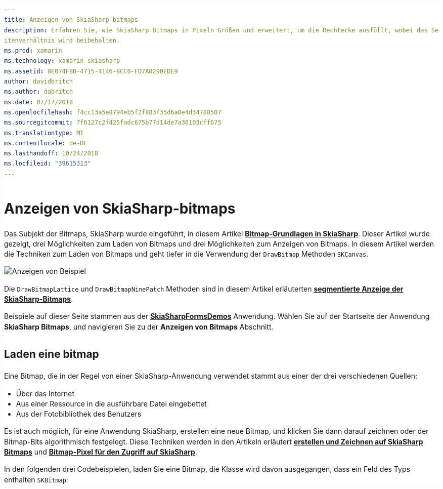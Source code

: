 ```yaml
---
title: Anzeigen von SkiaSharp-bitmaps
description: Erfahren Sie, wie SkiaSharp Bitmaps in Pixeln Größen und erweitert, um die Rechtecke ausfüllt, wobei das Seitenverhältnis wird beibehalten.
ms.prod: xamarin
ms.technology: xamarin-skiasharp
ms.assetid: 8E074F8D-4715-4146-8CC0-FD7A8290EDE9
author: davidbritch
ms.author: dabritch
ms.date: 07/17/2018
ms.openlocfilehash: f4cc13a5e8794eb5f2f883f35d6a0e4d34788507
ms.sourcegitcommit: 7f6127c2f425fadc675b77d14de7a36103cff675
ms.translationtype: MT
ms.contentlocale: de-DE
ms.lasthandoff: 10/24/2018
ms.locfileid: "39615313"
---
```

# <a name="displaying-skiasharp-bitmaps"></a>Anzeigen von SkiaSharp-bitmaps

Das Subjekt der Bitmaps, SkiaSharp wurde eingeführt, in diesem Artikel  **[Bitmap-Grundlagen in SkiaSharp](../basics/bitmaps.md)**. Dieser Artikel wurde gezeigt, drei Möglichkeiten zum Laden von Bitmaps und drei Möglichkeiten zum Anzeigen von Bitmaps. In diesem Artikel werden die Techniken zum Laden von Bitmaps und geht tiefer in die Verwendung der `DrawBitmap` Methoden `SKCanvas`.

![Anzeigen von Beispiel](displaying-images/DisplayingSample.png "Beispiel anzeigen")

Die `DrawBitmapLattice` und `DrawBitmapNinePatch` Methoden sind in diesem Artikel erläuterten  **[segmentierte Anzeige der SkiaSharp-Bitmaps](segmented.md)**.

Beispiele auf dieser Seite stammen aus der **[SkiaSharpFormsDemos](https://developer.xamarin.com/samples/xamarin-forms/SkiaSharpForms/Demos/)** Anwendung. Wählen Sie auf der Startseite der Anwendung **SkiaSharp Bitmaps**, und navigieren Sie zu der **Anzeigen von Bitmaps** Abschnitt.

## <a name="loading-a-bitmap"></a>Laden eine bitmap

Eine Bitmap, die in der Regel von einer SkiaSharp-Anwendung verwendet stammt aus einer der drei verschiedenen Quellen:

- Über das Internet
- Aus einer Ressource in die ausführbare Datei eingebettet
- Aus der Fotobibliothek des Benutzers

Es ist auch möglich, für eine Anwendung SkiaSharp, erstellen eine neue Bitmap, und klicken Sie dann darauf zeichnen oder der Bitmap-Bits algorithmisch festgelegt. Diese Techniken werden in den Artikeln erläutert **[erstellen und Zeichnen auf SkiaSharp Bitmaps](drawing.md)** und **[Bitmap-Pixel für den Zugriff auf SkiaSharp](pixel-bits.md)**.

In den folgenden drei Codebeispielen, laden Sie eine Bitmap, die Klasse wird davon ausgegangen, dass ein Feld des Typs enthalten `SKBitmap`:
